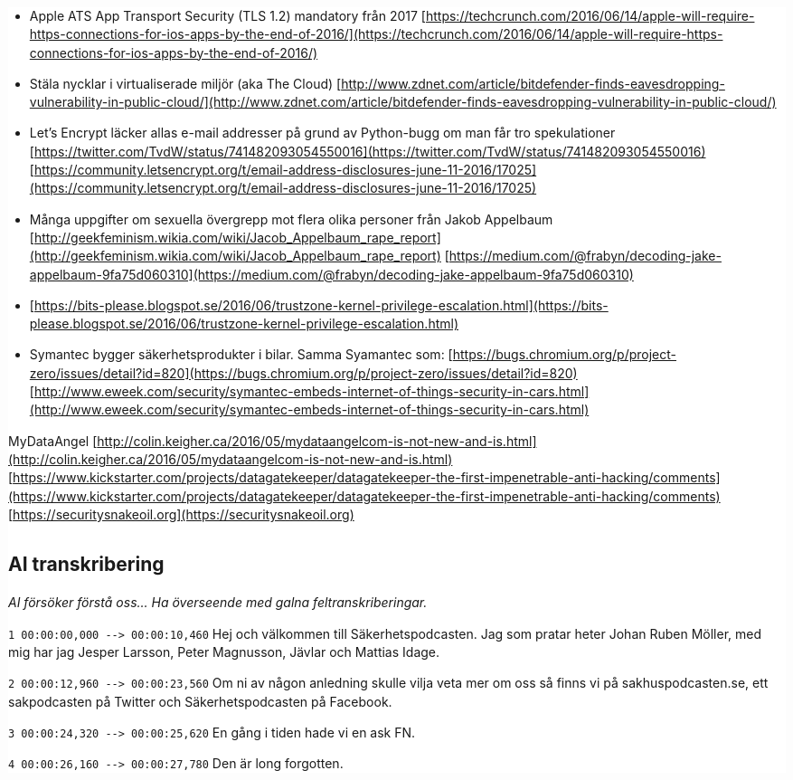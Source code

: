 * Apple ATS App Transport Security (TLS 1.2) mandatory från 2017 [https://techcrunch.com/2016/06/14/apple-will-require-https-connections-for-ios-apps-by-the-end-of-2016/](https://techcrunch.com/2016/06/14/apple-will-require-https-connections-for-ios-apps-by-the-end-of-2016/)

* Stäla nycklar i virtualiserade miljör (aka The Cloud) [http://www.zdnet.com/article/bitdefender-finds-eavesdropping-vulnerability-in-public-cloud/](http://www.zdnet.com/article/bitdefender-finds-eavesdropping-vulnerability-in-public-cloud/)

* Let’s Encrypt läcker allas e-mail addresser på grund av Python-bugg om man får tro spekulationer [https://twitter.com/TvdW/status/741482093054550016](https://twitter.com/TvdW/status/741482093054550016)  [https://community.letsencrypt.org/t/email-address-disclosures-june-11-2016/17025](https://community.letsencrypt.org/t/email-address-disclosures-june-11-2016/17025)

* Många uppgifter om sexuella övergrepp mot flera olika personer från Jakob Appelbaum [http://geekfeminism.wikia.com/wiki/Jacob_Appelbaum_rape_report](http://geekfeminism.wikia.com/wiki/Jacob_Appelbaum_rape_report)   [https://medium.com/@frabyn/decoding-jake-appelbaum-9fa75d060310](https://medium.com/@frabyn/decoding-jake-appelbaum-9fa75d060310)

* [https://bits-please.blogspot.se/2016/06/trustzone-kernel-privilege-escalation.html](https://bits-please.blogspot.se/2016/06/trustzone-kernel-privilege-escalation.html)

* Symantec bygger säkerhetsprodukter i bilar. Samma Syamantec som: [https://bugs.chromium.org/p/project-zero/issues/detail?id=820](https://bugs.chromium.org/p/project-zero/issues/detail?id=820)  [http://www.eweek.com/security/symantec-embeds-internet-of-things-security-in-cars.html](http://www.eweek.com/security/symantec-embeds-internet-of-things-security-in-cars.html)



MyDataAngel [http://colin.keigher.ca/2016/05/mydataangelcom-is-not-new-and-is.html](http://colin.keigher.ca/2016/05/mydataangelcom-is-not-new-and-is.html)  [https://www.kickstarter.com/projects/datagatekeeper/datagatekeeper-the-first-impenetrable-anti-hacking/comments](https://www.kickstarter.com/projects/datagatekeeper/datagatekeeper-the-first-impenetrable-anti-hacking/comments)    [https://securitysnakeoil.org](https://securitysnakeoil.org)


## AI transkribering

_AI försöker förstå oss... Ha överseende med galna feltranskriberingar._

`1 00:00:00,000 --> 00:00:10,460`
Hej och välkommen till Säkerhetspodcasten. Jag som pratar heter Johan Ruben Möller, med mig har jag Jesper Larsson, Peter Magnusson, Jävlar och Mattias Idage.



`2 00:00:12,960 --> 00:00:23,560`
Om ni av någon anledning skulle vilja veta mer om oss så finns vi på sakhuspodcasten.se, ett sakpodcasten på Twitter och Säkerhetspodcasten på Facebook.



`3 00:00:24,320 --> 00:00:25,620`
En gång i tiden hade vi en ask FN.



`4 00:00:26,160 --> 00:00:27,780`
Den är long forgotten.

